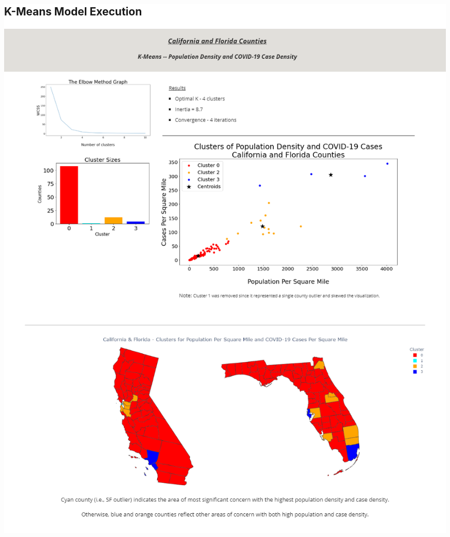 ## K-Means Model Execution

![CAFL_Pop Density Case Density Scatter](Images/CAFL_pop_density_case_density_scatter.png)

![CAFL_Pop Density Case Density Choropleth](Images/CAFL_pop_density_case_density_choropleth.png)
